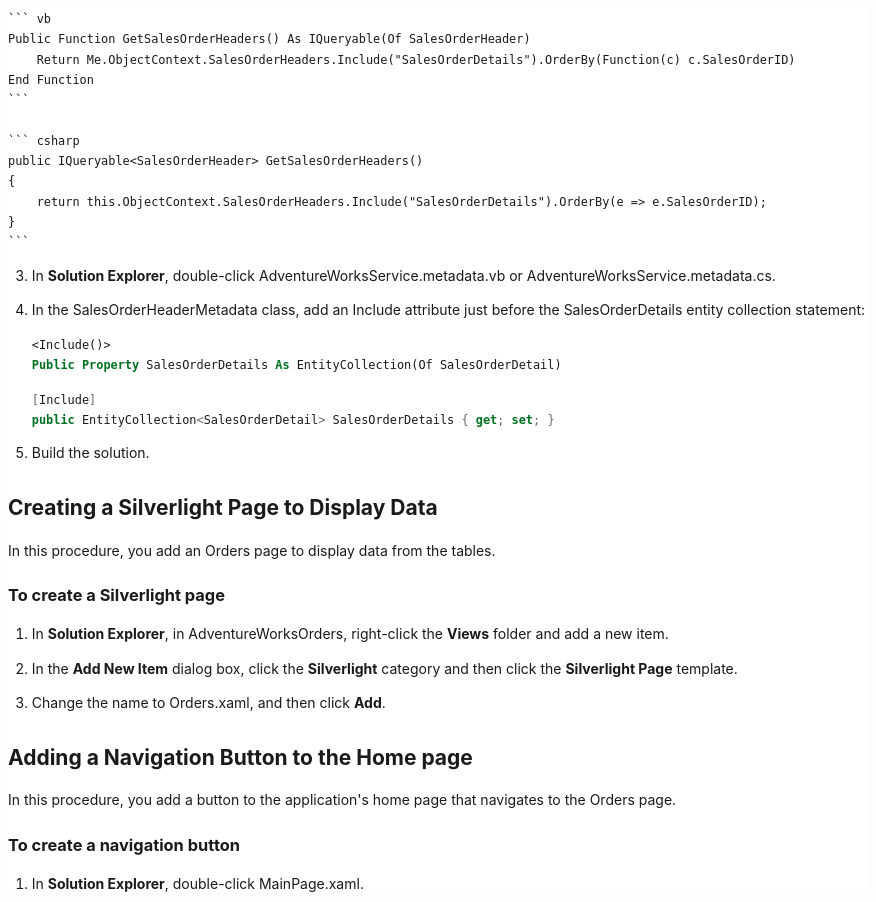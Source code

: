     ``` vb
    Public Function GetSalesOrderHeaders() As IQueryable(Of SalesOrderHeader)
        Return Me.ObjectContext.SalesOrderHeaders.Include("SalesOrderDetails").OrderBy(Function(c) c.SalesOrderID)
    End Function
    ```
    
    ``` csharp
    public IQueryable<SalesOrderHeader> GetSalesOrderHeaders()
    {
        return this.ObjectContext.SalesOrderHeaders.Include("SalesOrderDetails").OrderBy(e => e.SalesOrderID);
    }
    ```

3.  In **Solution Explorer**, double-click AdventureWorksService.metadata.vb or AdventureWorksService.metadata.cs.

4.  In the SalesOrderHeaderMetadata class, add an Include attribute just before the SalesOrderDetails entity collection statement:
    
    ``` vb
    <Include()>
    Public Property SalesOrderDetails As EntityCollection(Of SalesOrderDetail)
    ```
    
    ``` csharp
    [Include]
    public EntityCollection<SalesOrderDetail> SalesOrderDetails { get; set; }
    ```

5.  Build the solution.

## Creating a Silverlight Page to Display Data

In this procedure, you add an Orders page to display data from the tables.

### To create a Silverlight page

1.  In **Solution Explorer**, in AdventureWorksOrders, right-click the **Views** folder and add a new item.

2.  In the **Add New Item** dialog box, click the **Silverlight** category and then click the **Silverlight Page** template.

3.  Change the name to Orders.xaml, and then click **Add**.

## Adding a Navigation Button to the Home page

In this procedure, you add a button to the application's home page that navigates to the Orders page.

### To create a navigation button

1.  In **Solution Explorer**, double-click MainPage.xaml.
